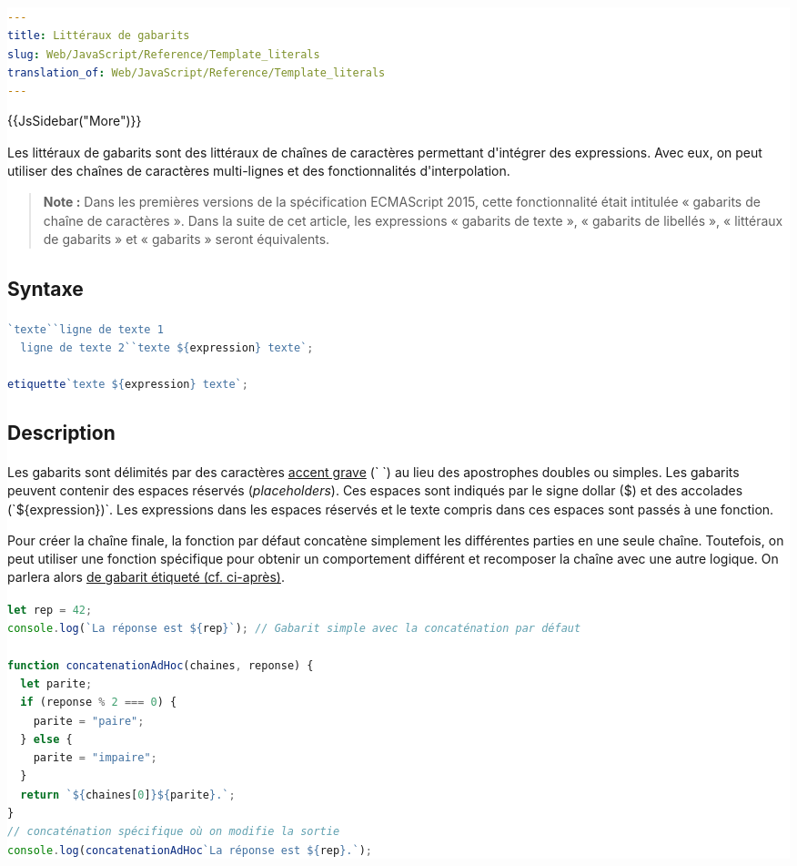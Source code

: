 ```yaml
---
title: Littéraux de gabarits
slug: Web/JavaScript/Reference/Template_literals
translation_of: Web/JavaScript/Reference/Template_literals
---
```


{{JsSidebar("More")}}

Les littéraux de gabarits sont des littéraux de chaînes de caractères permettant d'intégrer des expressions. Avec eux, on peut utiliser des chaînes de caractères multi-lignes et des fonctionnalités d'interpolation.

> **Note :** Dans les premières versions de la spécification ECMAScript 2015, cette fonctionnalité était intitulée «&nbsp;gabarits de chaîne de caractères&nbsp;». Dans la suite de cet article, les expressions «&nbsp;gabarits de texte&nbsp;», «&nbsp;gabarits de libellés&nbsp;», «&nbsp;littéraux de gabarits&nbsp;» et «&nbsp;gabarits&nbsp;» seront équivalents.

## Syntaxe

```js
`texte``ligne de texte 1
  ligne de texte 2``texte ${expression} texte`;

etiquette`texte ${expression} texte`;
```

## Description

Les gabarits sont délimités par des caractères [accent grave](https://fr.wikipedia.org/wiki/Accent_grave) (\` \`) au lieu des apostrophes doubles ou simples. Les gabarits peuvent contenir des espaces réservés (_placeholders_). Ces espaces sont indiqués par le signe dollar ($) et des accolades (`${expression})`. Les expressions dans les espaces réservés et le texte compris dans ces espaces sont passés à une fonction.

Pour créer la chaîne finale, la fonction par défaut concatène simplement les différentes parties en une seule chaîne. Toutefois, on peut utiliser une fonction spécifique pour obtenir un comportement différent et recomposer la chaîne avec une autre logique. On parlera alors [de gabarit étiqueté (cf. ci-après)](#Gabarits_étiquetés).

```js
let rep = 42;
console.log(`La réponse est ${rep}`); // Gabarit simple avec la concaténation par défaut

function concatenationAdHoc(chaines, reponse) {
  let parite;
  if (reponse % 2 === 0) {
    parite = "paire";
  } else {
    parite = "impaire";
  }
  return `${chaines[0]}${parite}.`;
}
// concaténation spécifique où on modifie la sortie
console.log(concatenationAdHoc`La réponse est ${rep}.`);
```
